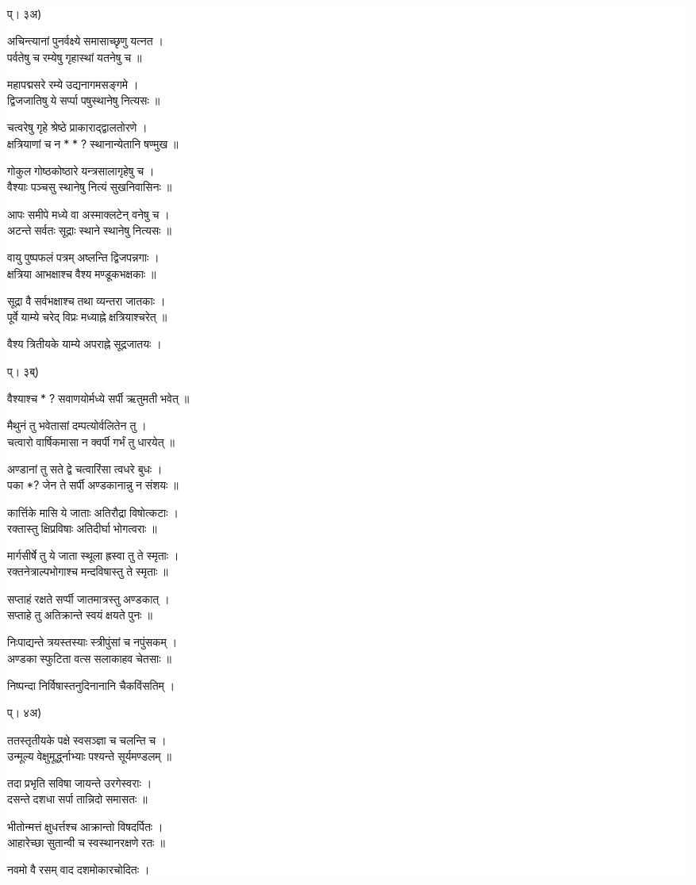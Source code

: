 प्। ३अ)  
  
अचिन्त्यानां पुनर्वक्ष्ये समासाच्छृणु यत्नत ।  
पर्वतेषु च रम्येषु गृहास्थां यतनेषु च ॥  
  
महापद्मसरे रम्ये उद्यनागमसङ्गमे ।  
द्विजजातिषु ये सर्प्पा पषुस्थानेषु नित्यसः ॥  
  
चत्वरेषु गृहे श्रेष्ठे प्राकाराद्द्वालतोरणे ।  
क्षत्रियाणां च न * * ? स्थानान्येतानि षण्मुख ॥  
  
गोकुल गोष्ठकोष्ठारे यन्त्रसालागृहेषु च ।  
वैश्याः पञ्चसु स्थानेषु नित्यं सुखनिवासिनः ॥  
  
आपः समीपे मध्ये वा अस्माक्लटेन् वनेषु च ।  
अटन्ते सर्वतः सूद्राः स्थाने स्थानेषु नित्यसः ॥  
  
वायु पुष्पफलं पत्रम् अष्लन्ति द्विजपन्नगाः ।  
क्षत्रिया आभक्षाश्च वैश्य मण्डूकभक्षकाः ॥  
  
सूद्रा वै सर्वभक्षाश्च तथा व्यन्तरा जातकाः ।  
पूर्वे याम्ये चरेद् विप्रः मध्याह्ने क्षत्रियाश्चरेत् ॥  
  
वैश्य त्रितीयके याम्ये अपराह्ने सूद्रजातयः ।  
  
प्। ३ब्)  
  
वैश्याश्च * ? सवाणयोर्मध्ये सर्पी ऋतुमती भवेत् ॥  
  
मैथुनं तु भवेतासां दम्पत्योर्वलितेन तु ।  
चत्वारो वार्षिकमासा न क्वर्पी गर्भं तु धारयेत् ॥  
  
अण्डानां तु सते द्वे चत्वारिंसा त्वधरे बुधः ।  
पका *? जेन ते सर्पी अण्डकानान्नु न संशयः ॥  
  
कार्त्तिके मासि ये जाताः अतिरौद्रा विषोत्कटाः ।  
रक्तास्तु क्षिप्रविषाः अतिदीर्घा भोगत्वराः ॥  
  
मार्गसीर्षे तु ये जाता स्थूला ह्रस्वा तु ते स्मृताः ।  
रक्तनेत्राल्पभोगाश्च मन्दविषास्तु ते स्मृताः ॥  
  
सप्ताहं रक्षते सर्प्पी जातमात्रस्तु अण्डकात् ।  
सप्ताहे तु अतिक्रान्ते स्वयं क्षयते पुनः ॥  
  
निःपाद्यन्ते त्रयस्तस्याः स्त्रीपुंसां च नपुंसकम् ।  
अण्डका स्फुटिता वत्स सलाकाहव चेतसाः ॥  
  
निष्पन्दा निर्विषास्तनुदिनानानि चैकविंसतिम् ।  
  
प्। ४अ)  
  
ततस्तृतीयके पक्षे स्वसञ्ज्ञा च चलन्ति च ।  
उन्मूल्य वेक्षुमूर्द्ध्नाभ्याः पश्यन्ते सूर्यमण्डलम् ॥  
  
तदा प्रभृति सविषा जायन्ते उरगेस्वराः ।  
दसन्ते दशधा सर्पा तान्निदो समासतः ॥  
  
भीतोन्मत्तं क्षुधर्त्तश्च आक्रान्तो विषदर्पितः ।  
आहारेच्छा सुतान्वी च स्वस्थानरक्षणे रतः ॥  
  
नवमो वै रसम् वाद दशमोकारचोदितः ।  
  
